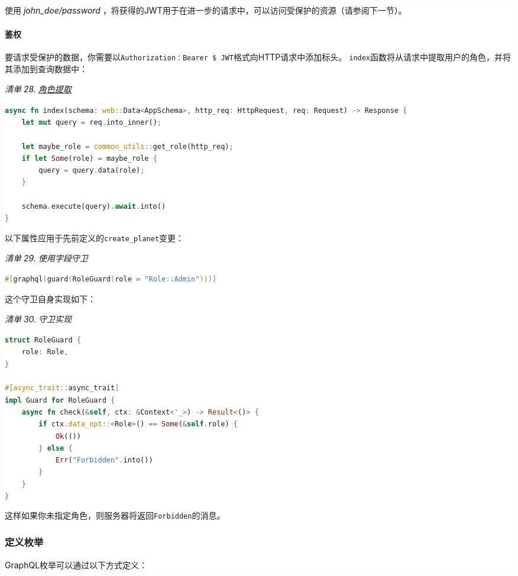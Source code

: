使用 _john_doe/password_ ，将获得的JWT用于在进一步的请求中，可以访问受保护的资源（请参阅下一节）。

#### 鉴权

要请求受保护的数据，你需要以`Authorization：Bearer $ JWT`格式向HTTP请求中添加标头。 `index`函数将从请求中提取用户的角色，并将其添加到查询数据中：

_清单 28. [角色提取](https://github.com/rkudryashov/graphql-rust-demo/blob/master/planets-service/src/lib.rs)_

```rust
async fn index(schema: web::Data<AppSchema>, http_req: HttpRequest, req: Request) -> Response {
    let mut query = req.into_inner();

    let maybe_role = common_utils::get_role(http_req);
    if let Some(role) = maybe_role {
        query = query.data(role);
    }

    schema.execute(query).await.into()
}
```

以下属性应用于先前定义的`create_planet`变更：

_清单 29. 使用字段守卫_

```rust
#[graphql(guard(RoleGuard(role = "Role::Admin")))]
```

这个守卫自身实现如下：

_清单 30. 守卫实现_

```rust
struct RoleGuard {
    role: Role,
}

#[async_trait::async_trait]
impl Guard for RoleGuard {
    async fn check(&self, ctx: &Context<'_>) -> Result<()> {
        if ctx.data_opt::<Role>() == Some(&self.role) {
            Ok(())
        } else {
            Err("Forbidden".into())
        }
    }
}
```

这样如果你未指定角色，则服务器将返回`Forbidden`的消息。

### 定义枚举

GraphQL枚举可以通过以下方式定义：
